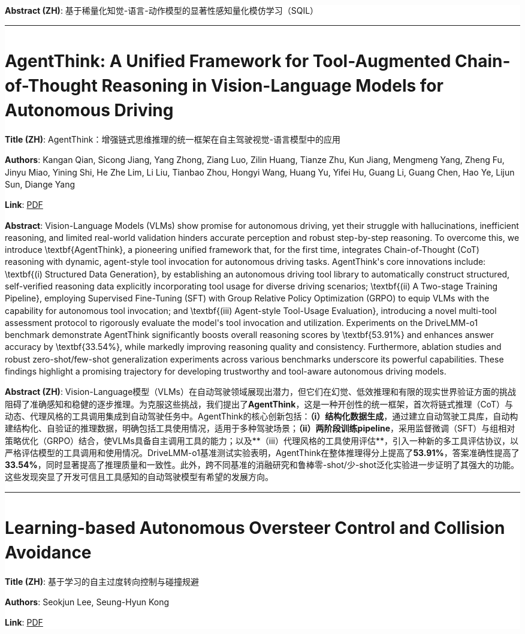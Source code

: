 **Abstract (ZH)**: 基于稀量化知觉-语言-动作模型的显著性感知量化模仿学习（SQIL） 

---
# AgentThink: A Unified Framework for Tool-Augmented Chain-of-Thought Reasoning in Vision-Language Models for Autonomous Driving 

**Title (ZH)**: AgentThink：增强链式思维推理的统一框架在自主驾驶视觉-语言模型中的应用 

**Authors**: Kangan Qian, Sicong Jiang, Yang Zhong, Ziang Luo, Zilin Huang, Tianze Zhu, Kun Jiang, Mengmeng Yang, Zheng Fu, Jinyu Miao, Yining Shi, He Zhe Lim, Li Liu, Tianbao Zhou, Hongyi Wang, Huang Yu, Yifei Hu, Guang Li, Guang Chen, Hao Ye, Lijun Sun, Diange Yang  

**Link**: [PDF](https://arxiv.org/pdf/2505.15298)  

**Abstract**: Vision-Language Models (VLMs) show promise for autonomous driving, yet their struggle with hallucinations, inefficient reasoning, and limited real-world validation hinders accurate perception and robust step-by-step reasoning. To overcome this, we introduce \textbf{AgentThink}, a pioneering unified framework that, for the first time, integrates Chain-of-Thought (CoT) reasoning with dynamic, agent-style tool invocation for autonomous driving tasks. AgentThink's core innovations include: \textbf{(i) Structured Data Generation}, by establishing an autonomous driving tool library to automatically construct structured, self-verified reasoning data explicitly incorporating tool usage for diverse driving scenarios; \textbf{(ii) A Two-stage Training Pipeline}, employing Supervised Fine-Tuning (SFT) with Group Relative Policy Optimization (GRPO) to equip VLMs with the capability for autonomous tool invocation; and \textbf{(iii) Agent-style Tool-Usage Evaluation}, introducing a novel multi-tool assessment protocol to rigorously evaluate the model's tool invocation and utilization. Experiments on the DriveLMM-o1 benchmark demonstrate AgentThink significantly boosts overall reasoning scores by \textbf{53.91\%} and enhances answer accuracy by \textbf{33.54\%}, while markedly improving reasoning quality and consistency. Furthermore, ablation studies and robust zero-shot/few-shot generalization experiments across various benchmarks underscore its powerful capabilities. These findings highlight a promising trajectory for developing trustworthy and tool-aware autonomous driving models. 

**Abstract (ZH)**: Vision-Language模型（VLMs）在自动驾驶领域展现出潜力，但它们在幻觉、低效推理和有限的现实世界验证方面的挑战阻碍了准确感知和稳健的逐步推理。为克服这些挑战，我们提出了**AgentThink**，这是一种开创性的统一框架，首次将链式推理（CoT）与动态、代理风格的工具调用集成到自动驾驶任务中。AgentThink的核心创新包括：**（i）结构化数据生成**，通过建立自动驾驶工具库，自动构建结构化、自验证的推理数据，明确包括工具使用情况，适用于多种驾驶场景；**（ii）两阶段训练pipeline**，采用监督微调（SFT）与组相对策略优化（GRPO）结合，使VLMs具备自主调用工具的能力；以及**（iii）代理风格的工具使用评估**，引入一种新的多工具评估协议，以严格评估模型的工具调用和使用情况。DriveLMM-o1基准测试实验表明，AgentThink在整体推理得分上提高了**53.91%**，答案准确性提高了**33.54%**，同时显著提高了推理质量和一致性。此外，跨不同基准的消融研究和鲁棒零-shot/少-shot泛化实验进一步证明了其强大的功能。这些发现突显了开发可信且工具感知的自动驾驶模型有希望的发展方向。 

---
# Learning-based Autonomous Oversteer Control and Collision Avoidance 

**Title (ZH)**: 基于学习的自主过度转向控制与碰撞规避 

**Authors**: Seokjun Lee, Seung-Hyun Kong  

**Link**: [PDF](https://arxiv.org/pdf/2505.15275)  
